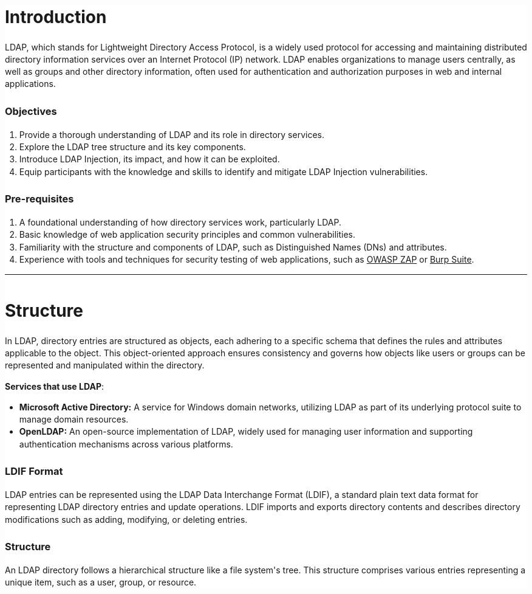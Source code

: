 # Introduction

LDAP, which stands for Lightweight Directory Access Protocol, is a widely used protocol for accessing and maintaining distributed directory information services over an Internet Protocol (IP) network. LDAP enables organizations to manage users centrally, as well as groups and other directory information, often used for authentication and authorization purposes in web and internal applications.

### Objectives

1. Provide a thorough understanding of LDAP and its role in directory services.
2. Explore the LDAP tree structure and its key components.
3. Introduce LDAP Injection, its impact, and how it can be exploited.
4. Equip participants with the knowledge and skills to identify and mitigate LDAP Injection vulnerabilities.

### Pre-requisites

1. A foundational understanding of how directory services work, particularly LDAP.
2. Basic knowledge of web application security principles and common vulnerabilities.
3. Familiarity with the structure and components of LDAP, such as Distinguished Names (DNs) and attributes.
4. Experience with tools and techniques for security testing of web applications, such as [OWASP ZAP](https://tryhackme.com/room/learnowaspzap) or [Burp Suite](https://tryhackme.com/module/learn-burp-suite).


---

# Structure

In LDAP, directory entries are structured as objects, each adhering to a specific schema that defines the rules and attributes applicable to the object. This object-oriented approach ensures consistency and governs how objects like users or groups can be represented and manipulated within the directory.

**Services that use LDAP**:

- **Microsoft Active Directory:** A service for Windows domain networks, utilizing LDAP as part of its underlying protocol suite to manage domain resources.
- **OpenLDAP:** An open-source implementation of LDAP, widely used for managing user information and supporting authentication mechanisms across various platforms.

### LDIF Format

LDAP entries can be represented using the LDAP Data Interchange Format (LDIF), a standard plain text data format for representing LDAP directory entries and update operations. LDIF imports and exports directory contents and describes directory modifications such as adding, modifying, or deleting entries.

### Structure

An LDAP directory follows a hierarchical structure like a file system's tree. This structure comprises various entries representing a unique item, such as a user, group, or resource.
